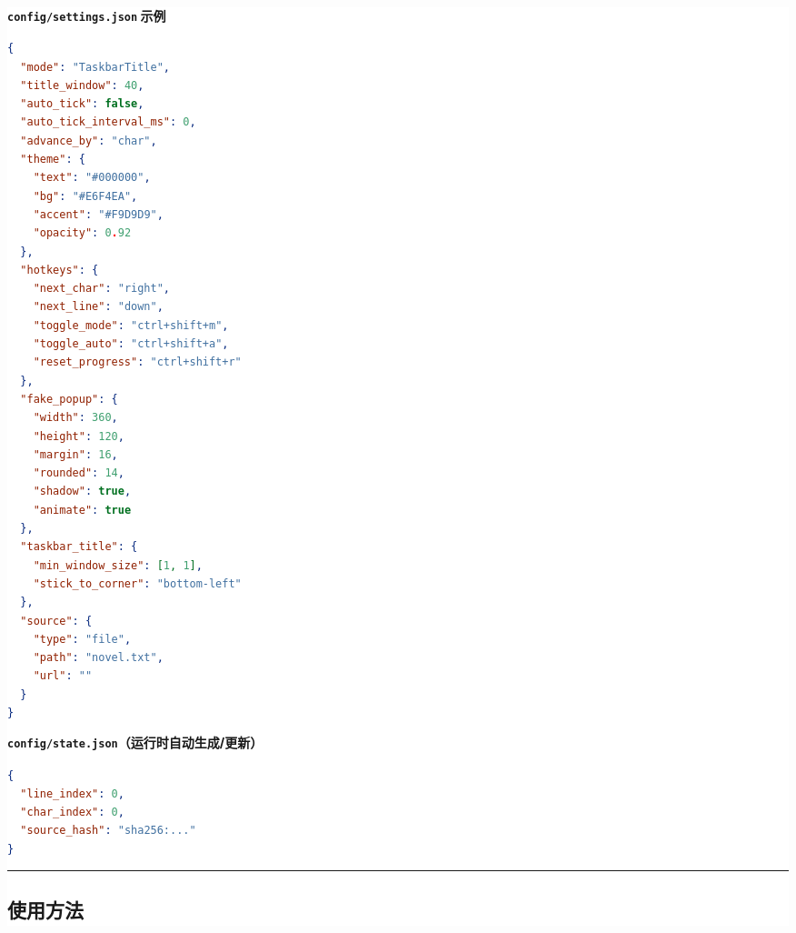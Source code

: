 **`config/settings.json` 示例**
```json
{
  "mode": "TaskbarTitle",           
  "title_window": 40,               
  "auto_tick": false,               
  "auto_tick_interval_ms": 0,       
  "advance_by": "char",             
  "theme": {
    "text": "#000000",
    "bg": "#E6F4EA",
    "accent": "#F9D9D9",
    "opacity": 0.92
  },
  "hotkeys": {
    "next_char": "right",
    "next_line": "down",
    "toggle_mode": "ctrl+shift+m",
    "toggle_auto": "ctrl+shift+a",
    "reset_progress": "ctrl+shift+r"
  },
  "fake_popup": {
    "width": 360,
    "height": 120,
    "margin": 16,
    "rounded": 14,
    "shadow": true,
    "animate": true
  },
  "taskbar_title": {
    "min_window_size": [1, 1],
    "stick_to_corner": "bottom-left"
  },
  "source": {
    "type": "file",
    "path": "novel.txt",
    "url": ""
  }
}
```

**`config/state.json`（运行时自动生成/更新）**
```json
{
  "line_index": 0,
  "char_index": 0,
  "source_hash": "sha256:..."
}
```

---

## 使用方法
